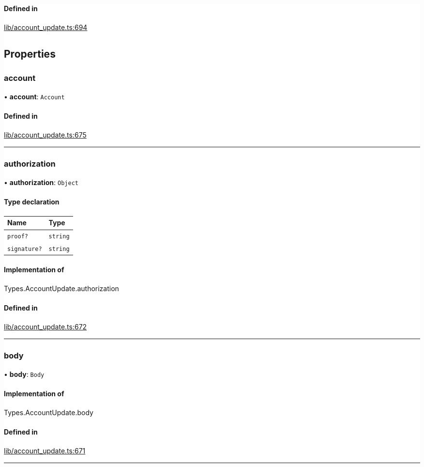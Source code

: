 #### Defined in

[lib/account_update.ts:694](https://github.com/o1-labs/snarkyjs/blob/5a945ad8/src/lib/account_update.ts#L694)

## Properties

### account

• **account**: `Account`

#### Defined in

[lib/account_update.ts:675](https://github.com/o1-labs/snarkyjs/blob/5a945ad8/src/lib/account_update.ts#L675)

___

### authorization

• **authorization**: `Object`

#### Type declaration

| Name | Type |
| :------ | :------ |
| `proof?` | `string` |
| `signature?` | `string` |

#### Implementation of

Types.AccountUpdate.authorization

#### Defined in

[lib/account_update.ts:672](https://github.com/o1-labs/snarkyjs/blob/5a945ad8/src/lib/account_update.ts#L672)

___

### body

• **body**: `Body`

#### Implementation of

Types.AccountUpdate.body

#### Defined in

[lib/account_update.ts:671](https://github.com/o1-labs/snarkyjs/blob/5a945ad8/src/lib/account_update.ts#L671)

___
